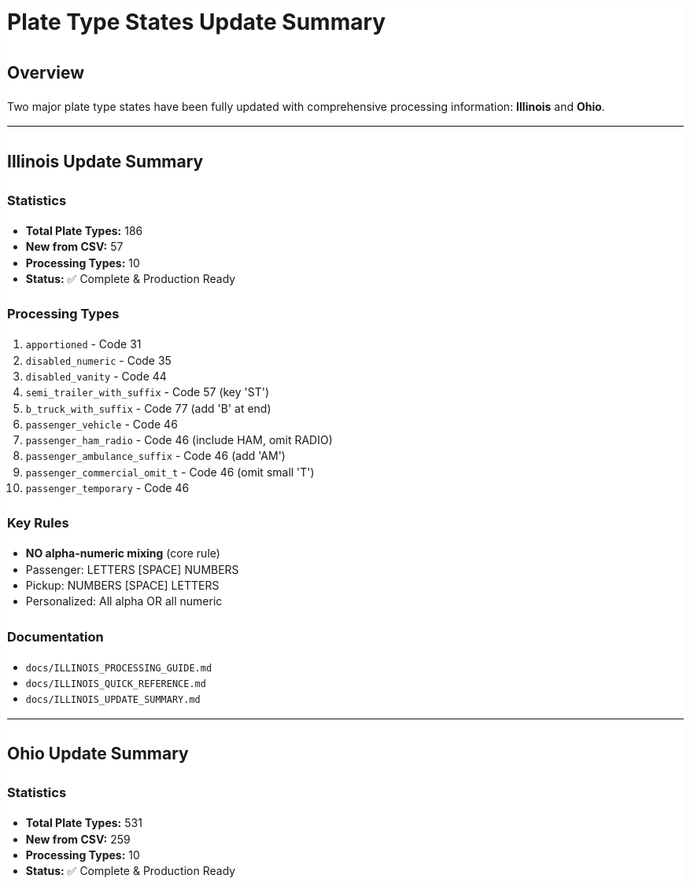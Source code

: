 # Plate Type States Update Summary

## Overview
Two major plate type states have been fully updated with comprehensive processing information: **Illinois** and **Ohio**.

---

## Illinois Update Summary

### Statistics
- **Total Plate Types:** 186
- **New from CSV:** 57
- **Processing Types:** 10
- **Status:** ✅ Complete & Production Ready

### Processing Types
1. `apportioned` - Code 31
2. `disabled_numeric` - Code 35
3. `disabled_vanity` - Code 44
4. `semi_trailer_with_suffix` - Code 57 (key 'ST')
5. `b_truck_with_suffix` - Code 77 (add 'B' at end)
6. `passenger_vehicle` - Code 46
7. `passenger_ham_radio` - Code 46 (include HAM, omit RADIO)
8. `passenger_ambulance_suffix` - Code 46 (add 'AM')
9. `passenger_commercial_omit_t` - Code 46 (omit small 'T')
10. `passenger_temporary` - Code 46

### Key Rules
- **NO alpha-numeric mixing** (core rule)
- Passenger: LETTERS [SPACE] NUMBERS
- Pickup: NUMBERS [SPACE] LETTERS
- Personalized: All alpha OR all numeric

### Documentation
- `docs/ILLINOIS_PROCESSING_GUIDE.md`
- `docs/ILLINOIS_QUICK_REFERENCE.md`
- `docs/ILLINOIS_UPDATE_SUMMARY.md`

---

## Ohio Update Summary

### Statistics
- **Total Plate Types:** 531
- **New from CSV:** 259
- **Processing Types:** 10
- **Status:** ✅ Complete & Production Ready
